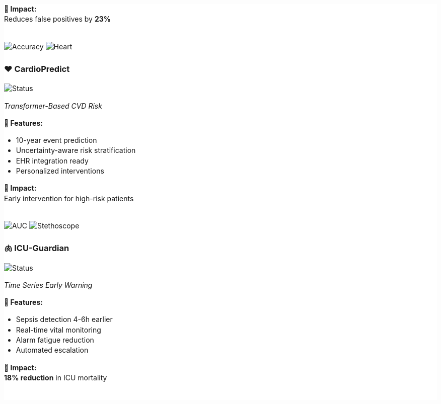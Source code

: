 **💊 Impact:**  
Reduces false positives by **23%**

<br/>

<img src="https://progress-bar.dev/88/?title=Accuracy&width=180&color=00BCD4" alt="Accuracy"/>

</td>
<td width="33%" align="center">

<img src="https://raw.githubusercontent.com/Tarikul-Islam-Anik/Animated-Fluent-Emojis/master/Emojis/Objects/Anatomical%20Heart.png" alt="Heart" width="80" height="80" />

### ❤️ **CardioPredict**

<img src="https://img.shields.io/badge/Status-Multi--Center_Trial-success?style=flat-square" alt="Status"/>

<br/>

*Transformer-Based CVD Risk*

**🎯 Features:**
- 10-year event prediction
- Uncertainty-aware risk stratification
- EHR integration ready
- Personalized interventions

**💊 Impact:**  
Early intervention for high-risk patients

<br/>

<img src="https://progress-bar.dev/91/?title=AUC_ROC&width=180&color=E91E63" alt="AUC"/>

</td>
<td width="33%" align="center">

<img src="https://raw.githubusercontent.com/Tarikul-Islam-Anik/Animated-Fluent-Emojis/master/Emojis/Objects/Stethoscope.png" alt="Stethoscope" width="80" height="80" />

### 🫁 **ICU-Guardian**

<img src="https://img.shields.io/badge/Status-Deployed_3_ICUs-success?style=flat-square" alt="Status"/>

<br/>

*Time Series Early Warning*

**🎯 Features:**
- Sepsis detection 4-6h earlier
- Real-time vital monitoring
- Alarm fatigue reduction
- Automated escalation

**💊 Impact:**  
**18% reduction** in ICU mortality

<br/>
